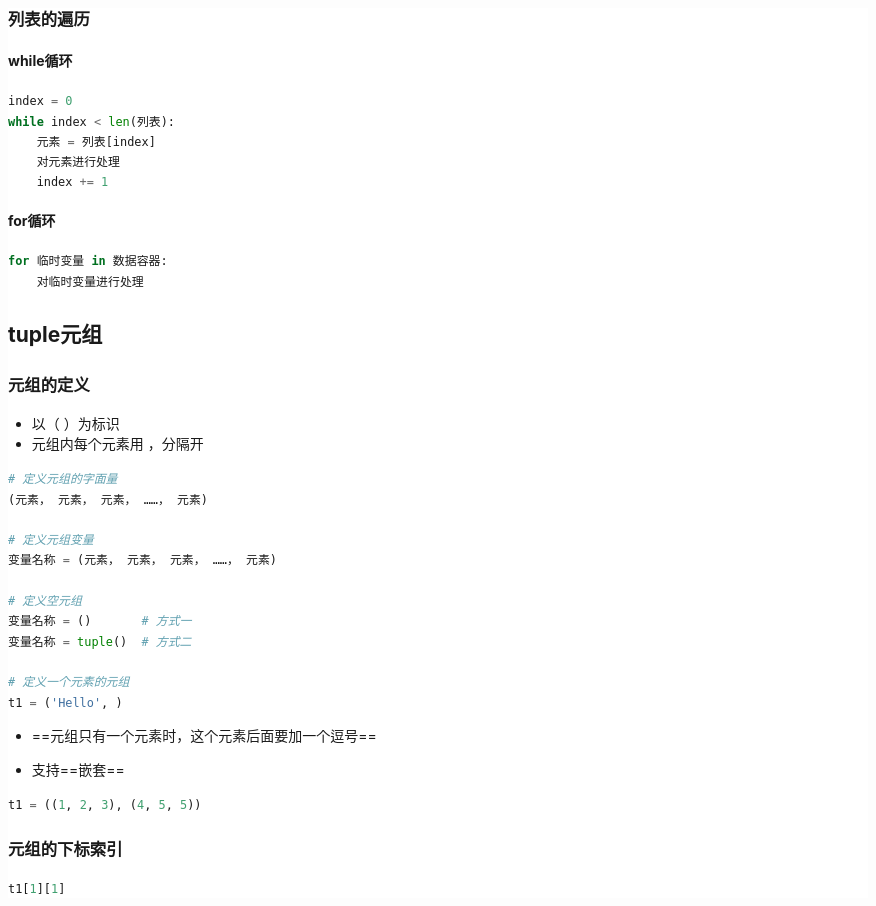 ### 列表的遍历

#### while循环

```python
index = 0
while index < len(列表):
	元素 = 列表[index]
	对元素进行处理
	index += 1
```

#### for循环

```python
for 临时变量 in 数据容器:
	对临时变量进行处理
```

## tuple元组

### 元组的定义

- 以（ ）为标识
- 元组内每个元素用 ，分隔开

```python
# 定义元组的字面量
(元素， 元素， 元素， ……， 元素)

# 定义元组变量
变量名称 = (元素， 元素， 元素， ……， 元素)

# 定义空元组
变量名称 = ()       # 方式一
变量名称 = tuple()  # 方式二

# 定义一个元素的元组
t1 = ('Hello', )
```

- ==元组只有一个元素时，这个元素后面要加一个逗号==

- 支持==嵌套==

```python
t1 = ((1, 2, 3), (4, 5, 5))
```

### 元组的下标索引

```python
t1[1][1]
```
